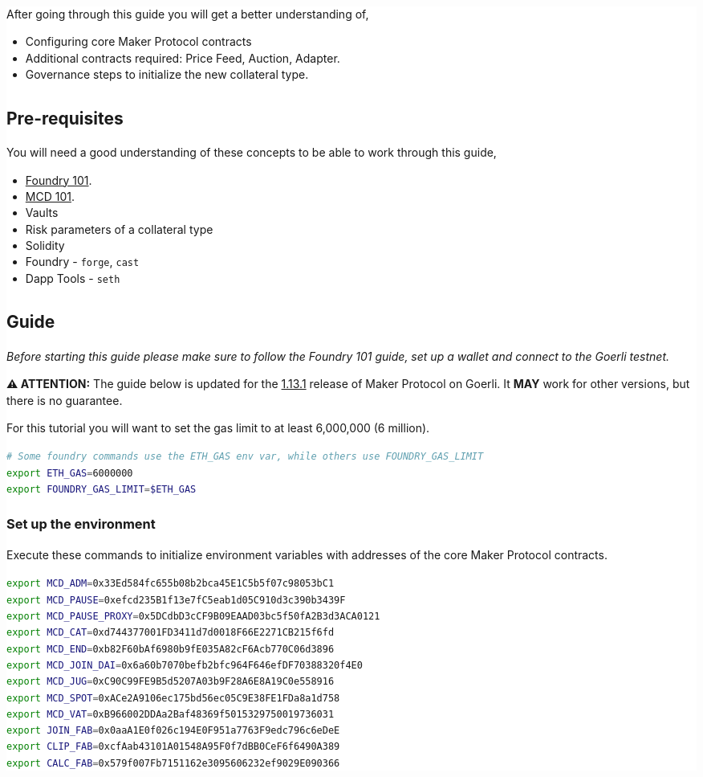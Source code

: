 After going through this guide you will get a better understanding of,

- Configuring core Maker Protocol contracts
- Additional contracts required: Price Feed, Auction, Adapter.
- Governance steps to initialize the new collateral type.

## Pre-requisites

You will need a good understanding of these concepts to be able to work through this guide,

- [Foundry 101](https://github.com/makerdao/developerguides/blob/master/foundry/foundry-guide/foundry-guide.md).
- [MCD 101](https://github.com/makerdao/developerguides/blob/master/mcd/mcd-101/mcd-101.md).
- Vaults
- Risk parameters of a collateral type
- Solidity
- Foundry - `forge`, `cast`
- Dapp Tools - `seth`

## Guide

_Before starting this guide please make sure to follow the Foundry 101 guide, set up a wallet and connect to the Goerli
testnet._

**⚠️ ATTENTION:** The guide below is updated for the [1.13.1](https://chainlog.makerdao.com/api/goerli/1.13.1.json)
release of Maker Protocol on Goerli. It **MAY** work for other versions, but there is no guarantee.

For this tutorial you will want to set the gas limit to at least 6,000,000 (6 million).

```bash
# Some foundry commands use the ETH_GAS env var, while others use FOUNDRY_GAS_LIMIT
export ETH_GAS=6000000
export FOUNDRY_GAS_LIMIT=$ETH_GAS
```

### Set up the environment

Execute these commands to initialize environment variables with addresses of the core Maker Protocol contracts.

```bash
export MCD_ADM=0x33Ed584fc655b08b2bca45E1C5b5f07c98053bC1
export MCD_PAUSE=0xefcd235B1f13e7fC5eab1d05C910d3c390b3439F
export MCD_PAUSE_PROXY=0x5DCdbD3cCF9B09EAAD03bc5f50fA2B3d3ACA0121
export MCD_CAT=0xd744377001FD3411d7d0018F66E2271CB215f6fd
export MCD_END=0xb82F60bAf6980b9fE035A82cF6Acb770C06d3896
export MCD_JOIN_DAI=0x6a60b7070befb2bfc964F646efDF70388320f4E0
export MCD_JUG=0xC90C99FE9B5d5207A03b9F28A6E8A19C0e558916
export MCD_SPOT=0xACe2A9106ec175bd56ec05C9E38FE1FDa8a1d758
export MCD_VAT=0xB966002DDAa2Baf48369f5015329750019736031
export JOIN_FAB=0x0aaA1E0f026c194E0F951a7763F9edc796c6eDeE
export CLIP_FAB=0xcfAab43101A01548A95F0f7dBB0CeF6f6490A389
export CALC_FAB=0x579f007Fb7151162e3095606232ef9029E090366
```
